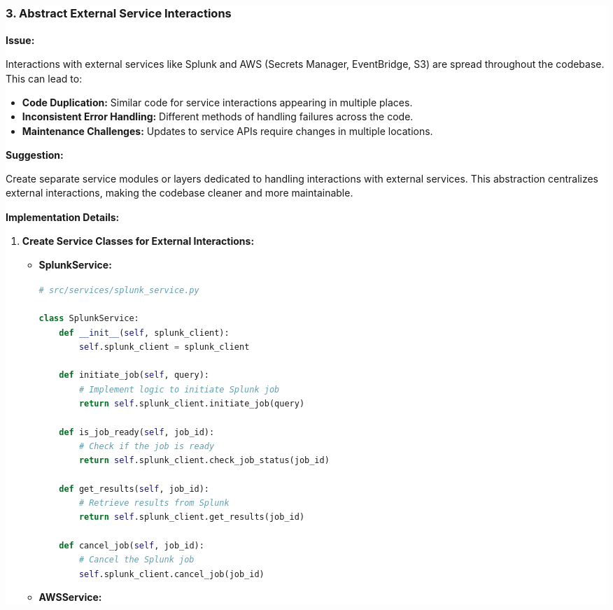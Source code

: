 
### 3. Abstract External Service Interactions

**Issue:**

Interactions with external services like Splunk and AWS (Secrets Manager, EventBridge, S3) are spread throughout the codebase. This can lead to:

- **Code Duplication:** Similar code for service interactions appearing in multiple places.
- **Inconsistent Error Handling:** Different methods of handling failures across the code.
- **Maintenance Challenges:** Updates to service APIs require changes in multiple locations.

**Suggestion:**

Create separate service modules or layers dedicated to handling interactions with external services. This abstraction centralizes external interactions, making the codebase cleaner and more maintainable.

**Implementation Details:**

1. **Create Service Classes for External Interactions:**

   - **SplunkService:**

     ```python
     # src/services/splunk_service.py

     class SplunkService:
         def __init__(self, splunk_client):
             self.splunk_client = splunk_client

         def initiate_job(self, query):
             # Implement logic to initiate Splunk job
             return self.splunk_client.initiate_job(query)

         def is_job_ready(self, job_id):
             # Check if the job is ready
             return self.splunk_client.check_job_status(job_id)

         def get_results(self, job_id):
             # Retrieve results from Splunk
             return self.splunk_client.get_results(job_id)

         def cancel_job(self, job_id):
             # Cancel the Splunk job
             self.splunk_client.cancel_job(job_id)
     ```

   - **AWSService:**

